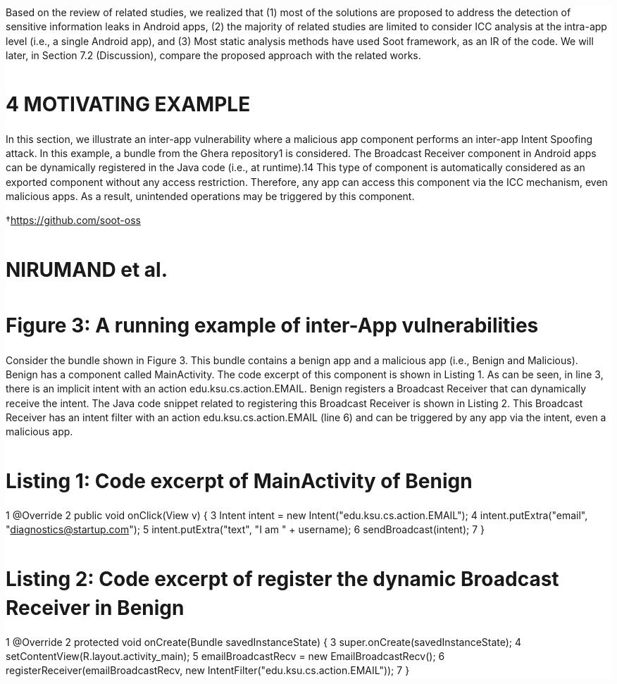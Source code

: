 Based on the review of related studies, we realized that (1) most of the solutions are proposed to address the detection of sensitive information leaks in Android apps, (2) the majority of related studies are limited to consider ICC analysis at the intra-app level (i.e., a single Android app), and (3) Most static analysis methods have used Soot framework, as an IR of the code. We will later, in Section 7.2 (Discussion), compare the proposed approach with the related works.

# 4 MOTIVATING EXAMPLE

In this section, we illustrate an inter-app vulnerability where a malicious app component performs an inter-app Intent Spoofing attack. In this example, a bundle from the Ghera repository1 is considered. The Broadcast Receiver component in Android apps can be dynamically registered in the Java code (i.e., at runtime).14 This type of component is automatically considered as an exported component without any access restriction. Therefore, any app can access this component via the ICC mechanism, even malicious apps. As a result, unintended operations may be triggered by this component.

†https://github.com/soot-oss

# NIRUMAND et al.

# Figure 3: A running example of inter-App vulnerabilities

Consider the bundle shown in Figure 3. This bundle contains a benign app and a malicious app (i.e., Benign and Malicious). Benign has a component called MainActivity. The code excerpt of this component is shown in Listing 1. As can be seen, in line 3, there is an implicit intent with an action edu.ksu.cs.action.EMAIL. Benign registers a Broadcast Receiver that can dynamically receive the intent. The Java code snippet related to registering this Broadcast Receiver is shown in Listing 2. This Broadcast Receiver has an intent filter with an action edu.ksu.cs.action.EMAIL (line 6) and can be triggered by any app via the intent, even a malicious app.

# Listing 1: Code excerpt of MainActivity of Benign

1  @Override
2  public void onClick(View v) {
3      Intent intent = new Intent("edu.ksu.cs.action.EMAIL");
4      intent.putExtra("email", "diagnostics@startup.com");
5      intent.putExtra("text", "I am " + username);
6      sendBroadcast(intent);
7  }

# Listing 2: Code excerpt of register the dynamic Broadcast Receiver in Benign

1  @Override
2  protected void onCreate(Bundle savedInstanceState) {
3      super.onCreate(savedInstanceState);
4      setContentView(R.layout.activity_main);
5      emailBroadcastRecv = new EmailBroadcastRecv();
6      registerReceiver(emailBroadcastRecv, new IntentFilter("edu.ksu.cs.action.EMAIL"));
7  }
